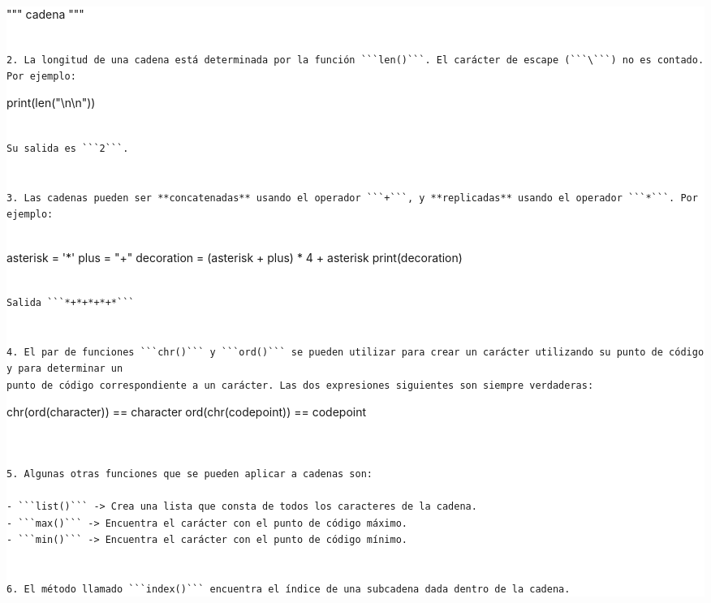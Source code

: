 """
cadena
"""
```  
  
2. La longitud de una cadena está determinada por la función ```len()```. El carácter de escape (```\```) no es contado. Por ejemplo:
```
print(len("\n\n"))
```  
  
Su salida es ```2```.  
  
  
3. Las cadenas pueden ser **concatenadas** usando el operador ```+```, y **replicadas** usando el operador ```*```. Por ejemplo:  
  
```
asterisk = '*'
plus = "+"
decoration = (asterisk + plus) * 4 + asterisk
print(decoration)
```  
  
Salida ```*+*+*+*+*```  
  

4. El par de funciones ```chr()``` y ```ord()``` se pueden utilizar para crear un carácter utilizando su punto de código y para determinar un  
punto de código correspondiente a un carácter. Las dos expresiones siguientes son siempre verdaderas:  
```
chr(ord(character)) == character
ord(chr(codepoint)) == codepoint
```  
  
  
5. Algunas otras funciones que se pueden aplicar a cadenas son:
  
- ```list()``` -> Crea una lista que consta de todos los caracteres de la cadena.  
- ```max()``` -> Encuentra el carácter con el punto de código máximo.  
- ```min()``` -> Encuentra el carácter con el punto de código mínimo.  
  
  
6. El método llamado ```index()``` encuentra el índice de una subcadena dada dentro de la cadena.